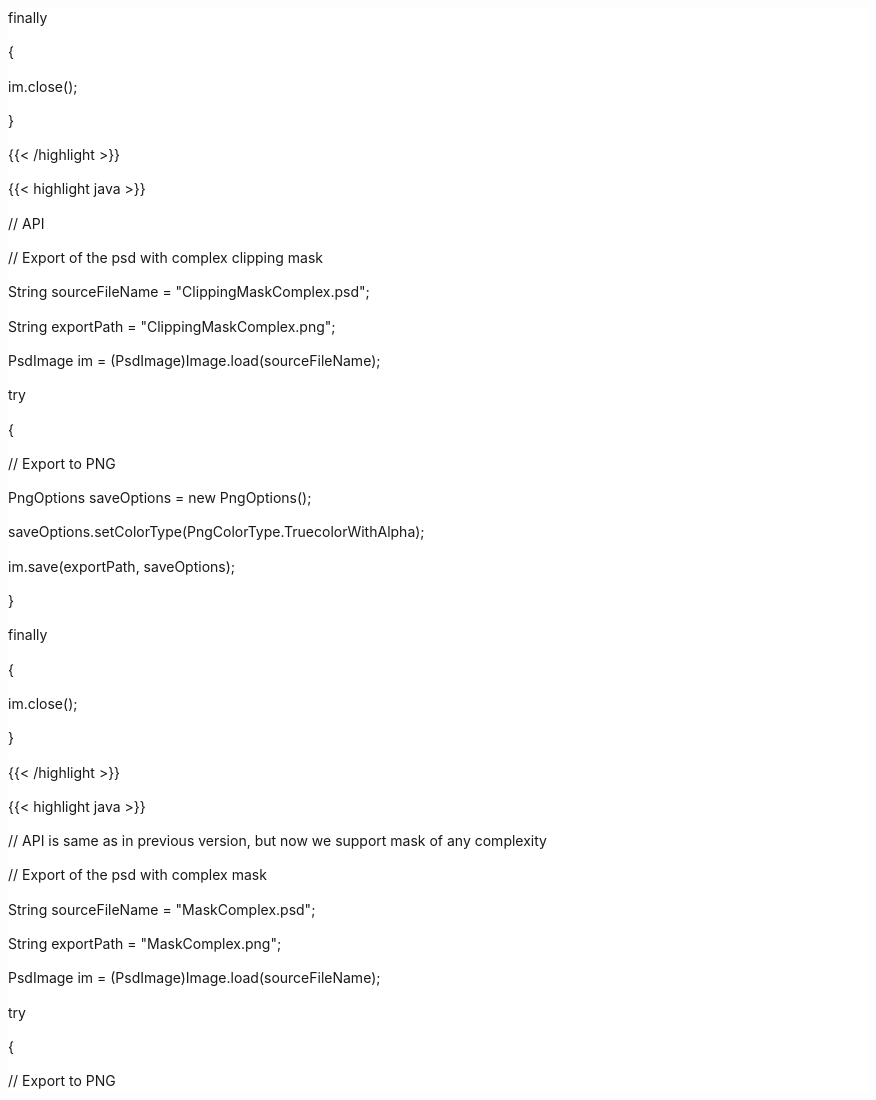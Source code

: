 finally

{

 im.close();

}


{{< /highlight >}}

{{< highlight java >}}

 // API

// Export of the psd with complex clipping mask

String sourceFileName = "ClippingMaskComplex.psd";

String exportPath = "ClippingMaskComplex.png";

PsdImage im = (PsdImage)Image.load(sourceFileName);

try

{

// Export to PNG

PngOptions saveOptions = new PngOptions();

 saveOptions.setColorType(PngColorType.TruecolorWithAlpha);

 im.save(exportPath, saveOptions);

}

finally

{

 im.close();

}


{{< /highlight >}}

{{< highlight java >}}

 // API is same as in previous version, but now we support mask of any complexity

// Export of the psd with complex mask

String sourceFileName = "MaskComplex.psd";

String exportPath = "MaskComplex.png";

PsdImage im = (PsdImage)Image.load(sourceFileName);

try

{

// Export to PNG
